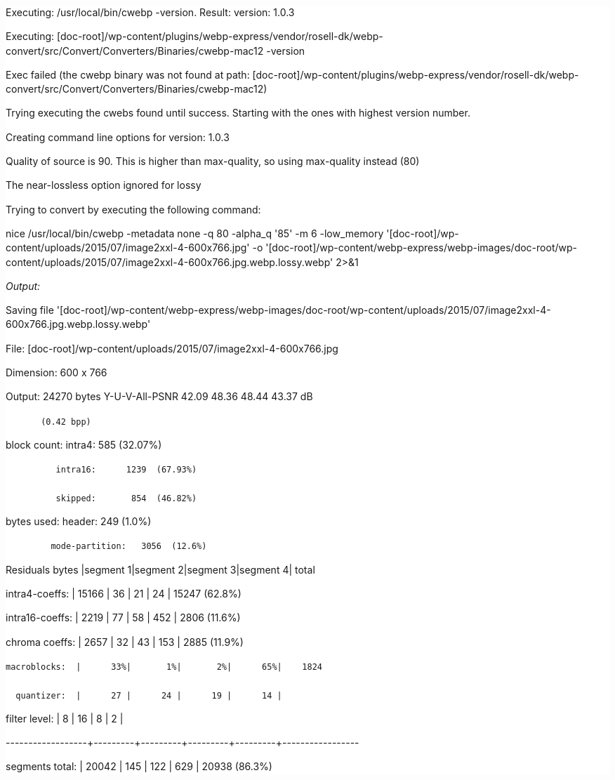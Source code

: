 Executing: /usr/local/bin/cwebp -version. Result: version: 1.0.3

Executing: [doc-root]/wp-content/plugins/webp-express/vendor/rosell-dk/webp-convert/src/Convert/Converters/Binaries/cwebp-mac12 -version

Exec failed (the cwebp binary was not found at path: [doc-root]/wp-content/plugins/webp-express/vendor/rosell-dk/webp-convert/src/Convert/Converters/Binaries/cwebp-mac12)

Trying executing the cwebs found until success. Starting with the ones with highest version number.

Creating command line options for version: 1.0.3

Quality of source is 90. This is higher than max-quality, so using max-quality instead (80)

The near-lossless option ignored for lossy

Trying to convert by executing the following command:

nice /usr/local/bin/cwebp -metadata none -q 80 -alpha_q '85' -m 6 -low_memory '[doc-root]/wp-content/uploads/2015/07/image2xxl-4-600x766.jpg' -o '[doc-root]/wp-content/webp-express/webp-images/doc-root/wp-content/uploads/2015/07/image2xxl-4-600x766.jpg.webp.lossy.webp' 2>&1


*Output:* 

Saving file '[doc-root]/wp-content/webp-express/webp-images/doc-root/wp-content/uploads/2015/07/image2xxl-4-600x766.jpg.webp.lossy.webp'

File:      [doc-root]/wp-content/uploads/2015/07/image2xxl-4-600x766.jpg

Dimension: 600 x 766

Output:    24270 bytes Y-U-V-All-PSNR 42.09 48.36 48.44   43.37 dB

           (0.42 bpp)

block count:  intra4:        585  (32.07%)

              intra16:      1239  (67.93%)

              skipped:       854  (46.82%)

bytes used:  header:            249  (1.0%)

             mode-partition:   3056  (12.6%)

 Residuals bytes  |segment 1|segment 2|segment 3|segment 4|  total

  intra4-coeffs:  |   15166 |      36 |      21 |      24 |   15247  (62.8%)

 intra16-coeffs:  |    2219 |      77 |      58 |     452 |    2806  (11.6%)

  chroma coeffs:  |    2657 |      32 |      43 |     153 |    2885  (11.9%)

    macroblocks:  |      33%|       1%|       2%|      65%|    1824

      quantizer:  |      27 |      24 |      19 |      14 |

   filter level:  |       8 |      16 |       8 |       2 |

------------------+---------+---------+---------+---------+-----------------

 segments total:  |   20042 |     145 |     122 |     629 |   20938  (86.3%)

